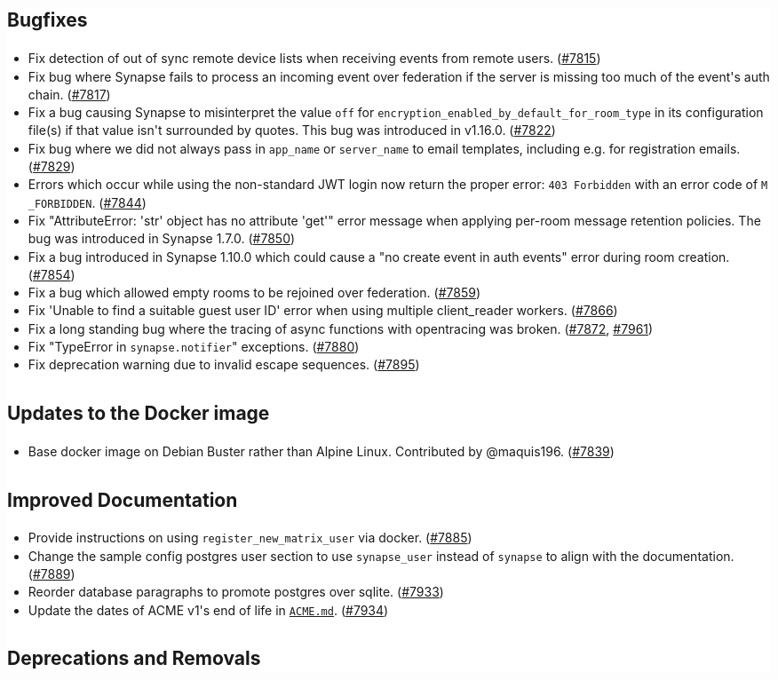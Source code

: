 
Bugfixes
--------

- Fix detection of out of sync remote device lists when receiving events from remote users. ([\#7815](https://github.com/matrix-org/synapse/issues/7815))
- Fix bug where Synapse fails to process an incoming event over federation if the server is missing too much of the event's auth chain. ([\#7817](https://github.com/matrix-org/synapse/issues/7817))
- Fix a bug causing Synapse to misinterpret the value `off` for `encryption_enabled_by_default_for_room_type` in its configuration file(s) if that value isn't surrounded by quotes. This bug was introduced in v1.16.0. ([\#7822](https://github.com/matrix-org/synapse/issues/7822))
- Fix bug where we did not always pass in `app_name` or `server_name` to email templates, including e.g. for registration emails. ([\#7829](https://github.com/matrix-org/synapse/issues/7829))
- Errors which occur while using the non-standard JWT login now return the proper error: `403 Forbidden` with an error code of `M_FORBIDDEN`. ([\#7844](https://github.com/matrix-org/synapse/issues/7844))
- Fix "AttributeError: 'str' object has no attribute 'get'" error message when applying per-room message retention policies. The bug was introduced in Synapse 1.7.0. ([\#7850](https://github.com/matrix-org/synapse/issues/7850))
- Fix a bug introduced in Synapse 1.10.0 which could cause a "no create event in auth events" error during room creation. ([\#7854](https://github.com/matrix-org/synapse/issues/7854))
- Fix a bug which allowed empty rooms to be rejoined over federation. ([\#7859](https://github.com/matrix-org/synapse/issues/7859))
- Fix 'Unable to find a suitable guest user ID' error when using multiple client_reader workers. ([\#7866](https://github.com/matrix-org/synapse/issues/7866))
- Fix a long standing bug where the tracing of async functions with opentracing was broken. ([\#7872](https://github.com/matrix-org/synapse/issues/7872), [\#7961](https://github.com/matrix-org/synapse/issues/7961))
- Fix "TypeError in `synapse.notifier`" exceptions. ([\#7880](https://github.com/matrix-org/synapse/issues/7880))
- Fix deprecation warning due to invalid escape sequences. ([\#7895](https://github.com/matrix-org/synapse/issues/7895))


Updates to the Docker image
---------------------------

- Base docker image on Debian Buster rather than Alpine Linux. Contributed by @maquis196. ([\#7839](https://github.com/matrix-org/synapse/issues/7839))


Improved Documentation
----------------------

- Provide instructions on using `register_new_matrix_user` via docker. ([\#7885](https://github.com/matrix-org/synapse/issues/7885))
- Change the sample config postgres user section to use `synapse_user` instead of `synapse` to align with the documentation. ([\#7889](https://github.com/matrix-org/synapse/issues/7889))
- Reorder database paragraphs to promote postgres over sqlite. ([\#7933](https://github.com/matrix-org/synapse/issues/7933))
- Update the dates of ACME v1's end of life in [`ACME.md`](https://github.com/matrix-org/synapse/blob/master/docs/ACME.md). ([\#7934](https://github.com/matrix-org/synapse/issues/7934))


Deprecations and Removals
-------------------------
